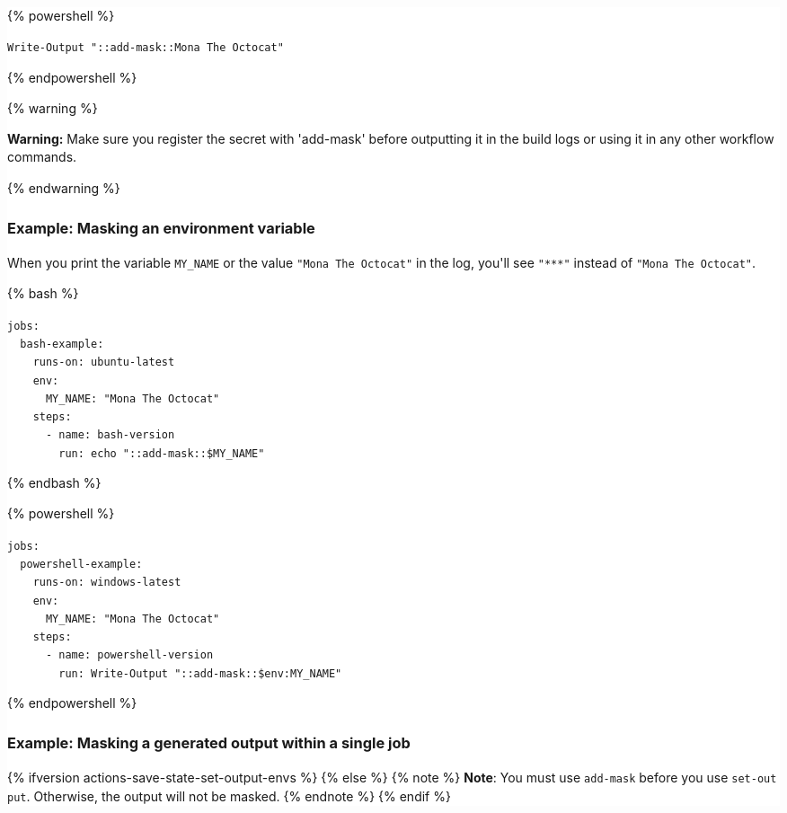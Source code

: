 {% powershell %}

```pwsh{:copy}
Write-Output "::add-mask::Mona The Octocat"
```

{% endpowershell %}

{% warning %}

**Warning:** Make sure you register the secret with 'add-mask' before outputting it in the build logs or using it in any other workflow commands.

{% endwarning %}

### Example: Masking an environment variable

When you print the variable `MY_NAME` or the value `"Mona The Octocat"` in the log, you'll see `"***"` instead of `"Mona The Octocat"`.

{% bash %}

```yaml{:copy}
jobs:
  bash-example:
    runs-on: ubuntu-latest
    env:
      MY_NAME: "Mona The Octocat"
    steps:
      - name: bash-version
        run: echo "::add-mask::$MY_NAME"
```

{% endbash %}

{% powershell %}

```yaml{:copy}
jobs:
  powershell-example:
    runs-on: windows-latest
    env:
      MY_NAME: "Mona The Octocat"
    steps:
      - name: powershell-version
        run: Write-Output "::add-mask::$env:MY_NAME"
```

{% endpowershell %}

### Example: Masking a generated output within a single job

{% ifversion actions-save-state-set-output-envs %}
{% else %}
{% note %}
**Note**: You must use `add-mask` before you use `set-output`. Otherwise, the output will not be masked.
{% endnote %}
{% endif %}
